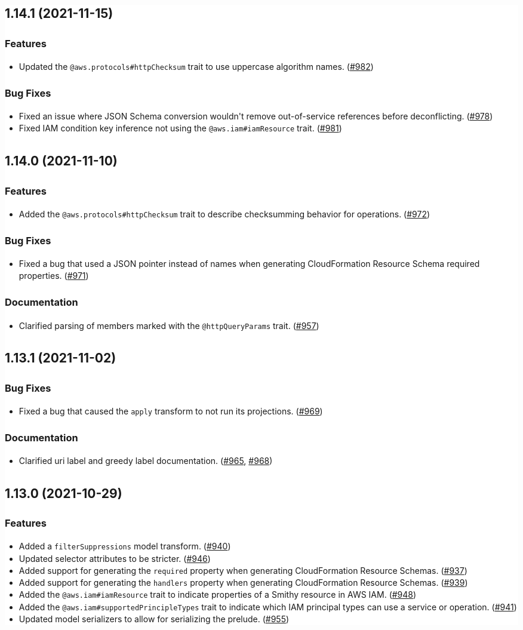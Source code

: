## 1.14.1 (2021-11-15)

### Features

* Updated the `@aws.protocols#httpChecksum` trait to use uppercase algorithm names. ([#982](https://github.com/awslabs/smithy/pull/982))

### Bug Fixes

* Fixed an issue where JSON Schema conversion wouldn't remove out-of-service references before deconflicting. ([#978](https://github.com/awslabs/smithy/pull/978))
* Fixed IAM condition key inference not using the `@aws.iam#iamResource` trait. ([#981](https://github.com/awslabs/smithy/pull/981))

## 1.14.0 (2021-11-10)

### Features

* Added the `@aws.protocols#httpChecksum` trait to describe checksumming behavior for operations. ([#972](https://github.com/awslabs/smithy/pull/972))

### Bug Fixes

* Fixed a bug that used a JSON pointer instead of names when generating CloudFormation Resource Schema
  required properties. ([#971](https://github.com/awslabs/smithy/pull/971))

### Documentation

* Clarified parsing of members marked with the `@httpQueryParams` trait. ([#957](https://github.com/awslabs/smithy/pull/957))

## 1.13.1 (2021-11-02)

### Bug Fixes

* Fixed a bug that caused the `apply` transform to not run its projections. ([#969](https://github.com/awslabs/smithy/pull/969))

### Documentation

* Clarified uri label and greedy label documentation. ([#965](https://github.com/awslabs/smithy/pull/965), [#968](https://github.com/awslabs/smithy/pull/968))

## 1.13.0 (2021-10-29)

### Features

* Added a `filterSuppressions` model transform. ([#940](https://github.com/awslabs/smithy/pull/940))
* Updated selector attributes to be stricter. ([#946](https://github.com/awslabs/smithy/pull/946))
* Added support for generating the `required` property when generating CloudFormation Resource Schemas. ([#937](https://github.com/awslabs/smithy/pull/937))
* Added support for generating the `handlers` property when generating CloudFormation Resource Schemas. ([#939](https://github.com/awslabs/smithy/pull/939))
* Added the `@aws.iam#iamResource` trait to indicate properties of a Smithy resource in AWS IAM. ([#948](https://github.com/awslabs/smithy/pull/948))
* Added the `@aws.iam#supportedPrincipleTypes` trait to indicate which IAM principal types can use a service or
  operation. ([#941](https://github.com/awslabs/smithy/pull/941))
* Updated model serializers to allow for serializing the prelude. ([#955](https://github.com/awslabs/smithy/pull/955))